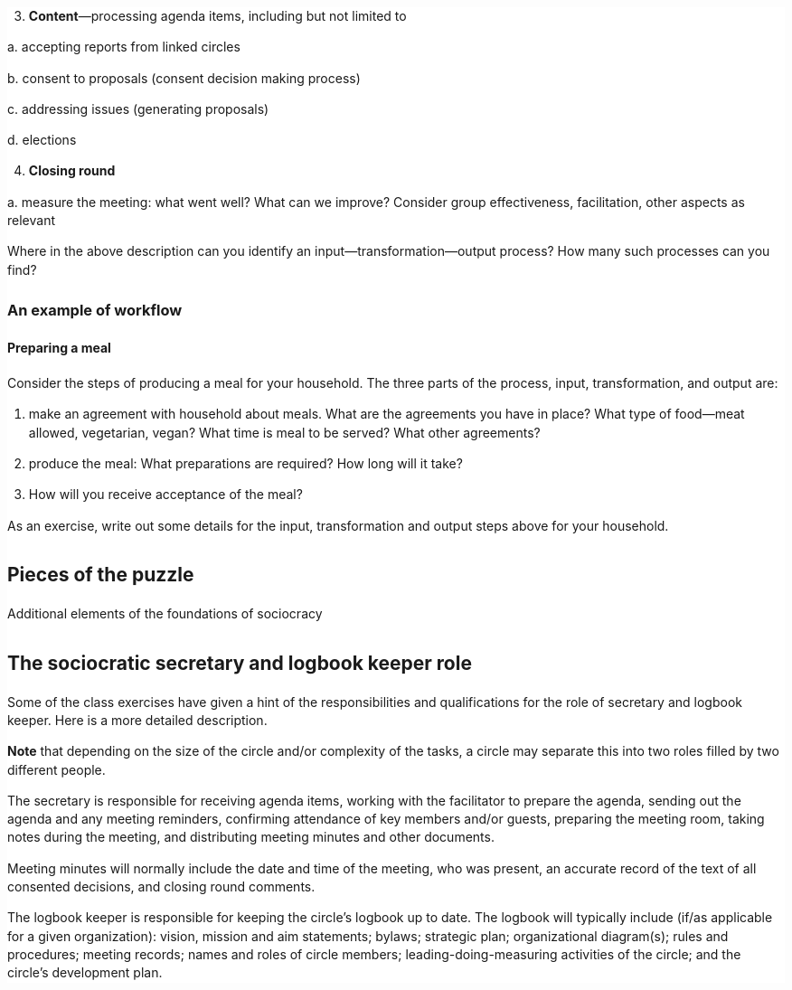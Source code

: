 3. **Content**—processing agenda items, including but not limited to

  a. accepting reports from linked circles

  b. consent to proposals (consent decision making process)

  c. addressing issues (generating proposals)

  d. elections

4. **Closing round**

  a. measure the meeting: what went well? What can we improve? Consider group effectiveness, facilitation, other aspects as relevant

Where in the above description can you identify an input—transformation—output process? How many such processes can you find?

### An example of workflow

#### Preparing a meal

Consider the steps of producing a meal for your household. The three parts of the process, input, transformation, and output are:

1. make an agreement with household about meals. What are the agreements you have in place? What type of food—meat allowed, vegetarian, vegan? What time is meal to be served? What other agreements?

2. produce the meal: What preparations are required? How long will it take?

3. How will you receive acceptance of the meal?

As an exercise, write out some details for the input, transformation and output steps above for your household.

## Pieces of the puzzle

Additional elements of the foundations of sociocracy

## The sociocratic secretary and logbook keeper role

Some of the class exercises have given a hint of the responsibilities and qualifications for the role of secretary and logbook keeper. Here is a more detailed description.

**Note** that depending on the size of the circle and/or complexity of the tasks, a circle may separate this into two roles filled by two different people.

The secretary is responsible for receiving agenda items, working with the facilitator to prepare the agenda, sending out the agenda and any meeting reminders, confirming attendance of key members and/or guests, preparing the meeting room, taking notes during the meeting, and distributing meeting minutes and other documents.

Meeting minutes will normally include the date and time of the meeting, who was present, an accurate record of the text of all consented decisions, and closing round comments.

The logbook keeper is responsible for keeping the circle’s logbook up to date. The logbook will typically include (if/as applicable for a given organization): vision, mission and aim statements; bylaws; strategic plan; organizational diagram(s); rules and procedures; meeting records; names and roles of circle members; leading-doing-measuring activities of the circle; and the circle’s development plan.
